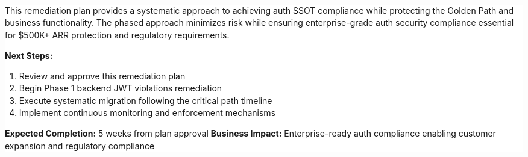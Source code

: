 This remediation plan provides a systematic approach to achieving auth SSOT compliance while protecting the Golden Path and business functionality. The phased approach minimizes risk while ensuring enterprise-grade auth security compliance essential for $500K+ ARR protection and regulatory requirements.

**Next Steps:**
1. Review and approve this remediation plan
2. Begin Phase 1 backend JWT violations remediation
3. Execute systematic migration following the critical path timeline
4. Implement continuous monitoring and enforcement mechanisms

**Expected Completion:** 5 weeks from plan approval
**Business Impact:** Enterprise-ready auth compliance enabling customer expansion and regulatory compliance